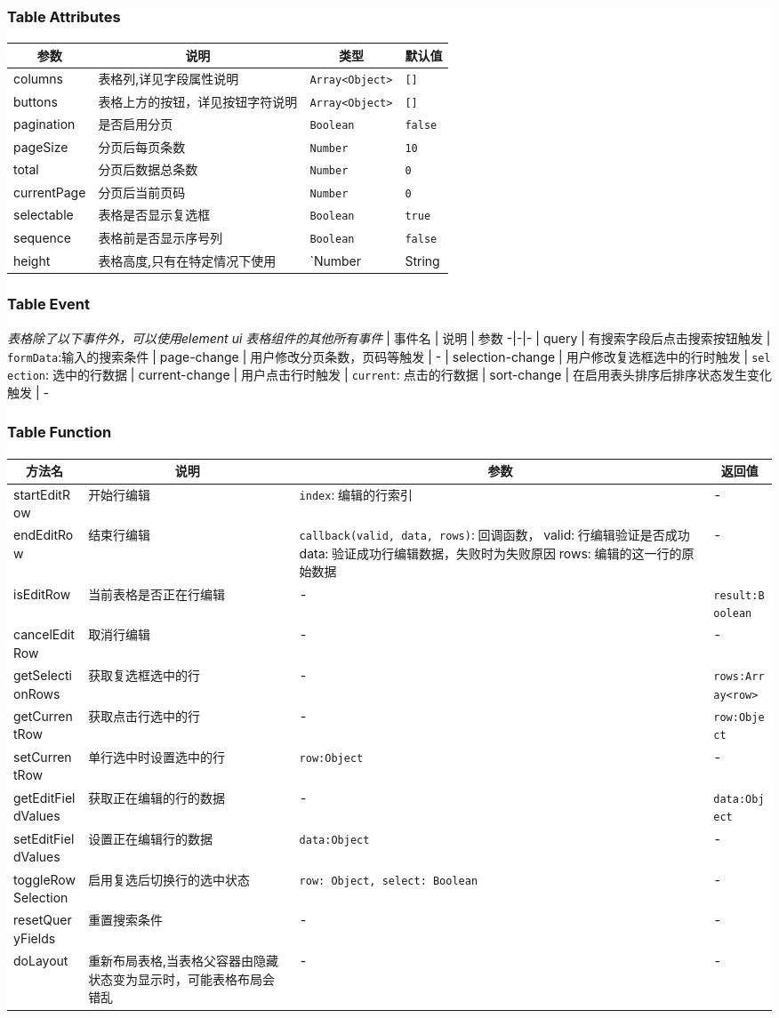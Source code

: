 
### Table Attributes
| 参数 | 说明 | 类型 | 默认值 |
-|-|-|-
| columns | 表格列,详见字段属性说明 | `Array<Object>` | `[]`
| buttons| 表格上方的按钮，详见按钮字符说明| `Array<Object>` | `[]`
| pagination | 是否启用分页  | `Boolean` | `false`
| pageSize | 分页后每页条数 | `Number` | `10`
| total | 分页后数据总条数  | `Number` | `0`
| currentPage | 分页后当前页码 | `Number` | `0`
| selectable | 表格是否显示复选框 | `Boolean` | `true`
| sequence | 表格前是否显示序号列 | `Boolean` | `false`
| height | 表格高度,只有在特定情况下使用 | `Number | String | auto`

### Table Event
*表格除了以下事件外，可以使用element ui 表格组件的其他所有事件*
| 事件名 | 说明 | 参数
-|-|-
| query | 有搜索字段后点击搜索按钮触发 | `formData`:输入的搜索条件
| page-change | 用户修改分页条数，页码等触发 | -
| selection-change | 用户修改复选框选中的行时触发 | `selection`: 选中的行数据
| current-change | 用户点击行时触发 | `current`: 点击的行数据
| sort-change | 在启用表头排序后排序状态发生变化触发 | -

### Table Function
| 方法名 | 说明 | 参数 | 返回值
-|-|-|-
| startEditRow | 开始行编辑 | `index`: 编辑的行索引 | -
| endEditRow | 结束行编辑 | `callback(valid, data, rows)`: 回调函数， valid: 行编辑验证是否成功 data: 验证成功行编辑数据，失败时为失败原因 rows: 编辑的这一行的原始数据| -
| isEditRow | 当前表格是否正在行编辑 | - | `result:Boolean`
| cancelEditRow | 取消行编辑 | - | -
| getSelectionRows | 获取复选框选中的行 | - | `rows:Array<row>` |
| getCurrentRow | 获取点击行选中的行 | - | `row:Object`
| setCurrentRow | 单行选中时设置选中的行 | `row:Object`| -
| getEditFieldValues | 获取正在编辑的行的数据 | - | `data:Object`
| setEditFieldValues | 设置正在编辑行的数据 | `data:Object` | -
| toggleRowSelection | 启用复选后切换行的选中状态 | `row: Object, select: Boolean` | -
| resetQueryFields | 重置搜索条件 | - | -
| doLayout | 重新布局表格,当表格父容器由隐藏状态变为显示时，可能表格布局会错乱 | - | -
